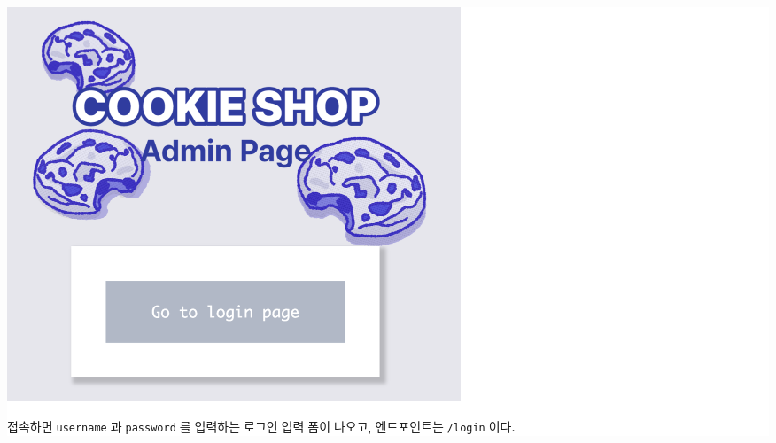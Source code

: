 <img src="/images/2024-11-28-Login-Page/image-20241128205201929.png" alt="image-20241128205201929" style="zoom:50%;" />

<br>

접속하면 `username` 과 `password` 를 입력하는 로그인 입력 폼이 나오고, 엔드포인트는 `/login` 이다.
